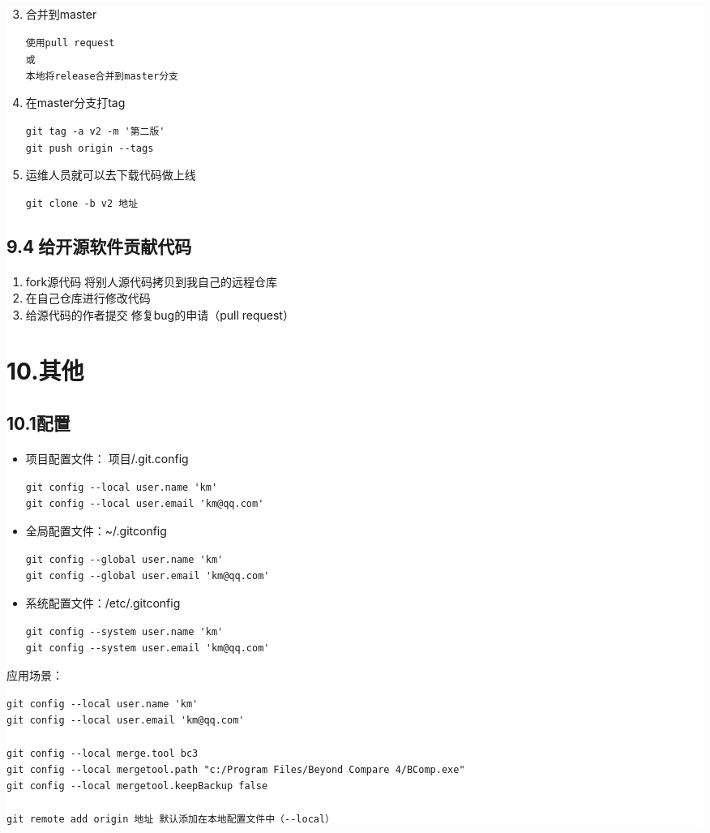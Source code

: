 3. 合并到master

   ```
   使用pull request
   或
   本地将release合并到master分支
   ```

4. 在master分支打tag

   ```
   git tag -a v2 -m '第二版'
   git push origin --tags
   ```

5. 运维人员就可以去下载代码做上线

   ```
   git clone -b v2 地址
   ```

## 9.4 给开源软件贡献代码

1. fork源代码 将别人源代码拷贝到我自己的远程仓库
2. 在自己仓库进行修改代码
3. 给源代码的作者提交 修复bug的申请（pull request）

# 10.其他

## 10.1配置

- 项目配置文件： 项目/.git.config

  ```
  git config --local user.name 'km'
  git config --local user.email 'km@qq.com'
  ```

- 全局配置文件：~/.gitconfig

  ```
  git config --global user.name 'km'
  git config --global user.email 'km@qq.com'
  ```

- 系统配置文件：/etc/.gitconfig

  ```
  git config --system user.name 'km'
  git config --system user.email 'km@qq.com'
  ```

应用场景：

```
git config --local user.name 'km'
git config --local user.email 'km@qq.com'

git config --local merge.tool bc3
git config --local mergetool.path "c:/Program Files/Beyond Compare 4/BComp.exe"
git config --local mergetool.keepBackup false

git remote add origin 地址 默认添加在本地配置文件中（--local）
```
